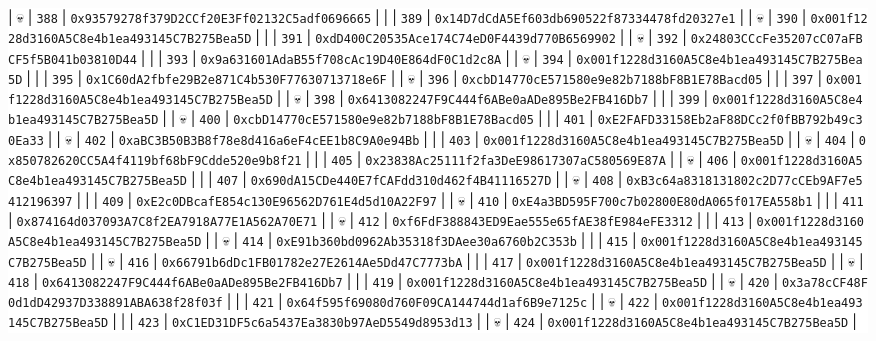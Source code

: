 | 💀 | `388` | `0x93579278f379D2CCf20E3Ff02132C5adf0696665` |
|  | `389` | `0x14D7dCdA5Ef603db690522f87334478fd20327e1` |
| 💀 | `390` | `0x001f1228d3160A5C8e4b1ea493145C7B275Bea5D` |
|  | `391` | `0xdD400C20535Ace174C74eD0F4439d770B6569902` |
| 💀 | `392` | `0x24803CCcFe35207cC07aFBCF5f5B041b03810D44` |
|  | `393` | `0x9a631601AdaB55f708cAc19D40E864dF0C1d2c8A` |
| 💀 | `394` | `0x001f1228d3160A5C8e4b1ea493145C7B275Bea5D` |
|  | `395` | `0x1C60dA2fbfe29B2e871C4b530F77630713718e6F` |
| 💀 | `396` | `0xcbD14770cE571580e9e82b7188bF8B1E78Bacd05` |
|  | `397` | `0x001f1228d3160A5C8e4b1ea493145C7B275Bea5D` |
| 💀 | `398` | `0x6413082247F9C444f6ABe0aADe895Be2FB416Db7` |
|  | `399` | `0x001f1228d3160A5C8e4b1ea493145C7B275Bea5D` |
| 💀 | `400` | `0xcbD14770cE571580e9e82b7188bF8B1E78Bacd05` |
|  | `401` | `0xE2FAFD33158Eb2aF88DCc2f0fBB792b49c30Ea33` |
| 💀 | `402` | `0xaBC3B50B3B8f78e8d416a6eF4cEE1b8C9A0e94Bb` |
|  | `403` | `0x001f1228d3160A5C8e4b1ea493145C7B275Bea5D` |
| 💀 | `404` | `0x850782620CC5A4f4119bf68bF9Cdde520e9b8f21` |
|  | `405` | `0x23838Ac25111f2fa3DeE98617307aC580569E87A` |
| 💀 | `406` | `0x001f1228d3160A5C8e4b1ea493145C7B275Bea5D` |
|  | `407` | `0x690dA15CDe440E7fCAFdd310d462f4B41116527D` |
| 💀 | `408` | `0xB3c64a8318131802c2D77cCEb9AF7e5412196397` |
|  | `409` | `0xE2c0DBcafE854c130E96562D761E4d5d10A22F97` |
| 💀 | `410` | `0xE4a3BD595F700c7b02800E80dA065f017EA558b1` |
|  | `411` | `0x874164d037093A7C8f2EA7918A77E1A562A70E71` |
| 💀 | `412` | `0xf6FdF388843ED9Eae555e65fAE38fE984eFE3312` |
|  | `413` | `0x001f1228d3160A5C8e4b1ea493145C7B275Bea5D` |
| 💀 | `414` | `0xE91b360bd0962Ab35318f3DAee30a6760b2C353b` |
|  | `415` | `0x001f1228d3160A5C8e4b1ea493145C7B275Bea5D` |
| 💀 | `416` | `0x66791b6dDc1FB01782e27E2614Ae5Dd47C7773bA` |
|  | `417` | `0x001f1228d3160A5C8e4b1ea493145C7B275Bea5D` |
| 💀 | `418` | `0x6413082247F9C444f6ABe0aADe895Be2FB416Db7` |
|  | `419` | `0x001f1228d3160A5C8e4b1ea493145C7B275Bea5D` |
| 💀 | `420` | `0x3a78cCF48F0d1dD42937D338891ABA638f28f03f` |
|  | `421` | `0x64f595f69080d760F09CA144744d1af6B9e7125c` |
| 💀 | `422` | `0x001f1228d3160A5C8e4b1ea493145C7B275Bea5D` |
|  | `423` | `0xC1ED31DF5c6a5437Ea3830b97AeD5549d8953d13` |
| 💀 | `424` | `0x001f1228d3160A5C8e4b1ea493145C7B275Bea5D` |